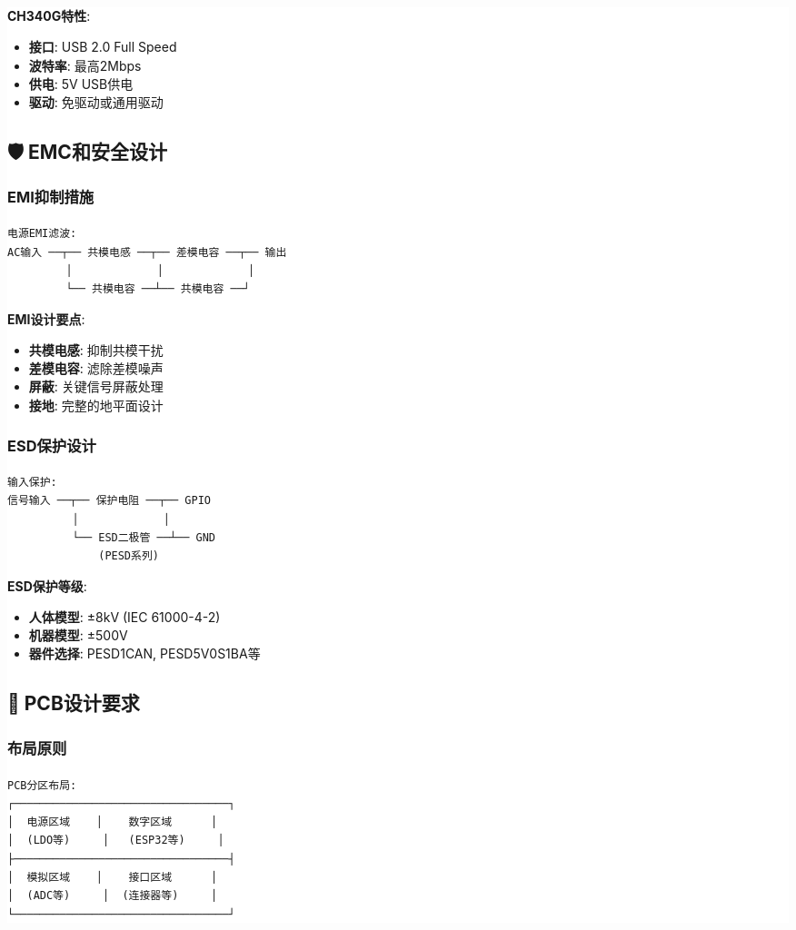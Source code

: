 **CH340G特性**:
- **接口**: USB 2.0 Full Speed
- **波特率**: 最高2Mbps
- **供电**: 5V USB供电
- **驱动**: 免驱动或通用驱动

## 🛡️ EMC和安全设计

### EMI抑制措施

```
电源EMI滤波:
AC输入 ──┬── 共模电感 ──┬── 差模电容 ──┬── 输出
         │             │             │
         └── 共模电容 ──┴── 共模电容 ──┘
```

**EMI设计要点**:
- **共模电感**: 抑制共模干扰
- **差模电容**: 滤除差模噪声
- **屏蔽**: 关键信号屏蔽处理
- **接地**: 完整的地平面设计

### ESD保护设计

```
输入保护:
信号输入 ──┬── 保护电阻 ──┬── GPIO
          │             │
          └── ESD二极管 ──┴── GND
              (PESD系列)
```

**ESD保护等级**:
- **人体模型**: ±8kV (IEC 61000-4-2)
- **机器模型**: ±500V
- **器件选择**: PESD1CAN, PESD5V0S1BA等

## 📏 PCB设计要求

### 布局原则

```
PCB分区布局:
┌─────────────────────────────────┐
│  电源区域    │    数字区域      │
│  (LDO等)     │   (ESP32等)     │
├─────────────────────────────────┤
│  模拟区域    │    接口区域      │
│  (ADC等)     │  (连接器等)     │
└─────────────────────────────────┘
```
